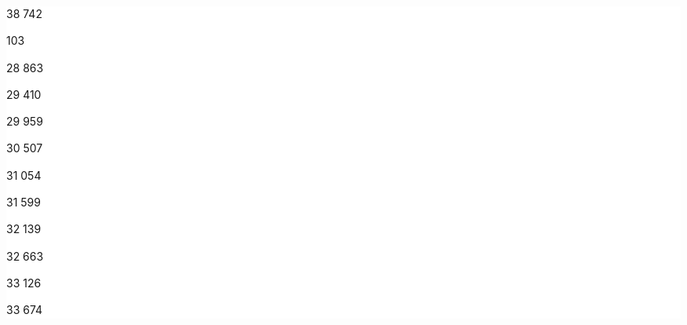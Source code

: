 </td>
      <td width="51">

38 742

</td>
    </tr>
    <tr>
      <td width="51">

103

</td>
      <td width="51">

28 863

</td>
      <td width="51">

29 410

</td>
      <td width="51">

29 959

</td>
      <td width="51">

30 507

</td>
      <td width="51">

31 054

</td>
      <td width="51">

31 599

</td>
      <td width="51">

32 139

</td>
      <td width="51">

32 663

</td>
      <td width="51">

33 126

</td>
      <td width="51">

33 674
